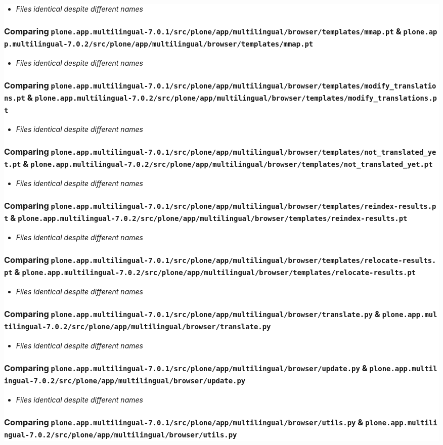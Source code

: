  * *Files identical despite different names*

### Comparing `plone.app.multilingual-7.0.1/src/plone/app/multilingual/browser/templates/mmap.pt` & `plone.app.multilingual-7.0.2/src/plone/app/multilingual/browser/templates/mmap.pt`

 * *Files identical despite different names*

### Comparing `plone.app.multilingual-7.0.1/src/plone/app/multilingual/browser/templates/modify_translations.pt` & `plone.app.multilingual-7.0.2/src/plone/app/multilingual/browser/templates/modify_translations.pt`

 * *Files identical despite different names*

### Comparing `plone.app.multilingual-7.0.1/src/plone/app/multilingual/browser/templates/not_translated_yet.pt` & `plone.app.multilingual-7.0.2/src/plone/app/multilingual/browser/templates/not_translated_yet.pt`

 * *Files identical despite different names*

### Comparing `plone.app.multilingual-7.0.1/src/plone/app/multilingual/browser/templates/reindex-results.pt` & `plone.app.multilingual-7.0.2/src/plone/app/multilingual/browser/templates/reindex-results.pt`

 * *Files identical despite different names*

### Comparing `plone.app.multilingual-7.0.1/src/plone/app/multilingual/browser/templates/relocate-results.pt` & `plone.app.multilingual-7.0.2/src/plone/app/multilingual/browser/templates/relocate-results.pt`

 * *Files identical despite different names*

### Comparing `plone.app.multilingual-7.0.1/src/plone/app/multilingual/browser/translate.py` & `plone.app.multilingual-7.0.2/src/plone/app/multilingual/browser/translate.py`

 * *Files identical despite different names*

### Comparing `plone.app.multilingual-7.0.1/src/plone/app/multilingual/browser/update.py` & `plone.app.multilingual-7.0.2/src/plone/app/multilingual/browser/update.py`

 * *Files identical despite different names*

### Comparing `plone.app.multilingual-7.0.1/src/plone/app/multilingual/browser/utils.py` & `plone.app.multilingual-7.0.2/src/plone/app/multilingual/browser/utils.py`
